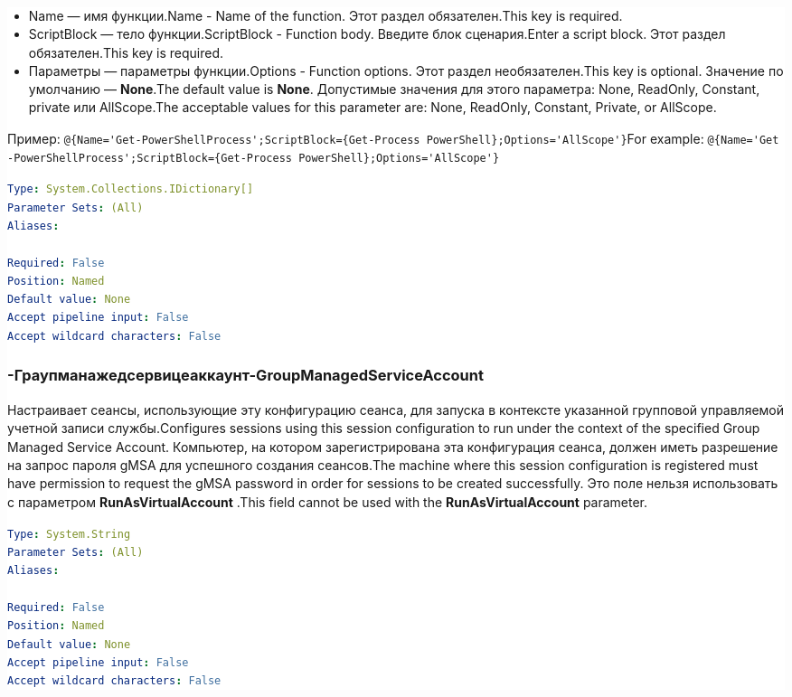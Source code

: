 - <span data-ttu-id="200ea-213">Name — имя функции.</span><span class="sxs-lookup"><span data-stu-id="200ea-213">Name - Name of the function.</span></span> <span data-ttu-id="200ea-214">Этот раздел обязателен.</span><span class="sxs-lookup"><span data-stu-id="200ea-214">This key is required.</span></span>
- <span data-ttu-id="200ea-215">ScriptBlock — тело функции.</span><span class="sxs-lookup"><span data-stu-id="200ea-215">ScriptBlock - Function body.</span></span> <span data-ttu-id="200ea-216">Введите блок сценария.</span><span class="sxs-lookup"><span data-stu-id="200ea-216">Enter a script block.</span></span> <span data-ttu-id="200ea-217">Этот раздел обязателен.</span><span class="sxs-lookup"><span data-stu-id="200ea-217">This key is required.</span></span>
- <span data-ttu-id="200ea-218">Параметры — параметры функции.</span><span class="sxs-lookup"><span data-stu-id="200ea-218">Options - Function options.</span></span> <span data-ttu-id="200ea-219">Этот раздел необязателен.</span><span class="sxs-lookup"><span data-stu-id="200ea-219">This key is optional.</span></span> <span data-ttu-id="200ea-220">Значение по умолчанию — **None**.</span><span class="sxs-lookup"><span data-stu-id="200ea-220">The default value is **None**.</span></span> <span data-ttu-id="200ea-221">Допустимые значения для этого параметра: None, ReadOnly, Constant, private или AllScope.</span><span class="sxs-lookup"><span data-stu-id="200ea-221">The acceptable values for this parameter are: None, ReadOnly, Constant, Private, or AllScope.</span></span>

<span data-ttu-id="200ea-222">Пример: `@{Name='Get-PowerShellProcess';ScriptBlock={Get-Process PowerShell};Options='AllScope'}`</span><span class="sxs-lookup"><span data-stu-id="200ea-222">For example: `@{Name='Get-PowerShellProcess';ScriptBlock={Get-Process PowerShell};Options='AllScope'}`</span></span>

```yaml
Type: System.Collections.IDictionary[]
Parameter Sets: (All)
Aliases:

Required: False
Position: Named
Default value: None
Accept pipeline input: False
Accept wildcard characters: False
```

### <span data-ttu-id="200ea-223">-Граупманажедсервицеаккаунт</span><span class="sxs-lookup"><span data-stu-id="200ea-223">-GroupManagedServiceAccount</span></span>

<span data-ttu-id="200ea-224">Настраивает сеансы, использующие эту конфигурацию сеанса, для запуска в контексте указанной групповой управляемой учетной записи службы.</span><span class="sxs-lookup"><span data-stu-id="200ea-224">Configures sessions using this session configuration to run under the context of the specified Group Managed Service Account.</span></span> <span data-ttu-id="200ea-225">Компьютер, на котором зарегистрирована эта конфигурация сеанса, должен иметь разрешение на запрос пароля gMSA для успешного создания сеансов.</span><span class="sxs-lookup"><span data-stu-id="200ea-225">The machine where this session configuration is registered must have permission to request the gMSA password in order for sessions to be created successfully.</span></span> <span data-ttu-id="200ea-226">Это поле нельзя использовать с параметром **RunAsVirtualAccount** .</span><span class="sxs-lookup"><span data-stu-id="200ea-226">This field cannot be used with the **RunAsVirtualAccount** parameter.</span></span>

```yaml
Type: System.String
Parameter Sets: (All)
Aliases:

Required: False
Position: Named
Default value: None
Accept pipeline input: False
Accept wildcard characters: False
```
